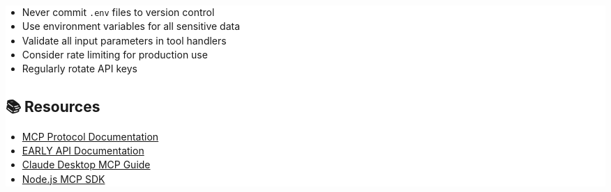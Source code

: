 -   Never commit `.env` files to version control
-   Use environment variables for all sensitive data
-   Validate all input parameters in tool handlers
-   Consider rate limiting for production use
-   Regularly rotate API keys

## 📚 Resources

-   [MCP Protocol Documentation](https://modelcontextprotocol.io/)
-   [EARLY API Documentation](https://early.app/api-docs)
-   [Claude Desktop MCP Guide](https://docs.anthropic.com/mcp)
-   [Node.js MCP SDK](https://github.com/modelcontextprotocol/servers)
